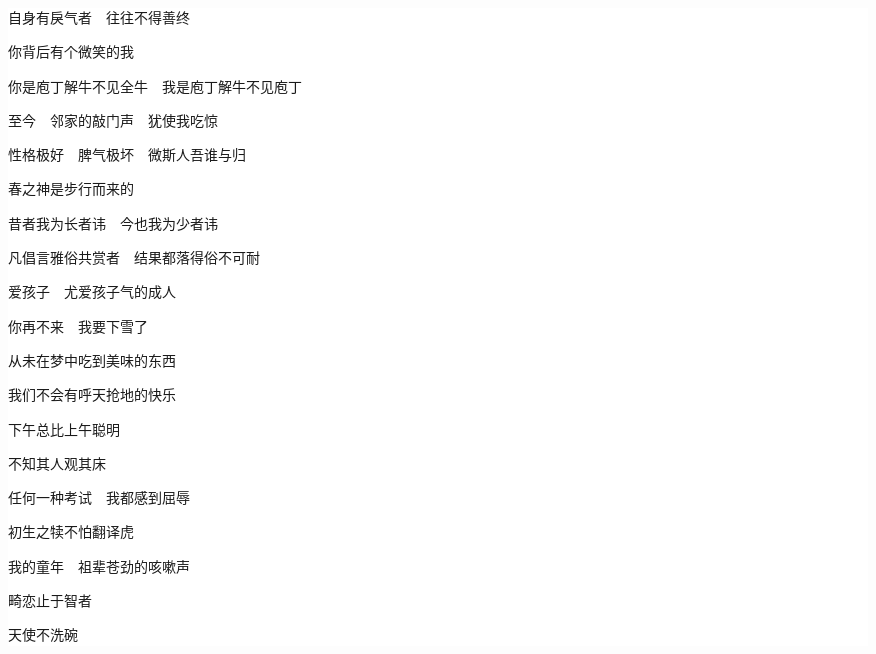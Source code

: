 
自身有戾气者　往往不得善终

  

你背后有个微笑的我

  

你是庖丁解牛不见全牛　我是庖丁解牛不见庖丁

  

至今　邻家的敲门声　犹使我吃惊

  

性格极好　脾气极坏　微斯人吾谁与归

  

春之神是步行而来的

  

昔者我为长者讳　今也我为少者讳

  

凡倡言雅俗共赏者　结果都落得俗不可耐

  

爱孩子　尤爱孩子气的成人

  

你再不来　我要下雪了

  

从未在梦中吃到美味的东西

  

我们不会有呼天抢地的快乐

  

下午总比上午聪明

  

不知其人观其床

  

任何一种考试　我都感到屈辱

  

初生之犊不怕翻译虎

  

我的童年　祖辈苍劲的咳嗽声

  

畸恋止于智者

  

天使不洗碗

  
